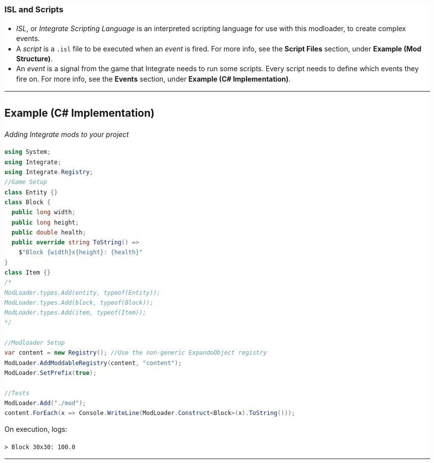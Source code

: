 ### ISL and Scripts

- _ISL_, or _Integrate Scripting Language_ is an interpreted scripting language for use with this modloader, to create complex events.
- A _script_ is a `.isl` file to be executed when an _event_ is fired. For more info, see the **Script Files** section, under **Example (Mod Structure)**.
- An _event_ is a signal from the game that Integrate needs to run some scripts. Every script needs to define which events they fire on. For more info, see the **Events** section, under **Example (C# Implementation)**.

---

## Example (C# Implementation)

_Adding Integrate mods to your project_

```c#
using System;
using Integrate;
using Integrate.Registry;
//Game Setup
class Entity {}
class Block {
  public long width;
  public long height;
  public double health;
  public override string ToString() =>
    $"Block {width}x{height}: {health}"
}
class Item {}
/*
ModLoader.types.Add(entity, typeof(Entity));
ModLoader.types.Add(block, typeof(Block));
ModLoader.types.Add(item, typeof(Item));
*/

//Modloader Setup
var content = new Registry(); //Use the non-generic ExpandoObject registry
ModLoader.AddModdableRegistry(content, "content");
ModLoader.SetPrefix(true);

//Tests
ModLoader.Add("./mod");
content.ForEach(x => Console.WriteLine(ModLoader.Construct<Block>(x).ToString()));
```

On execution, logs:

```
> Block 30x30: 100.0
```

---
